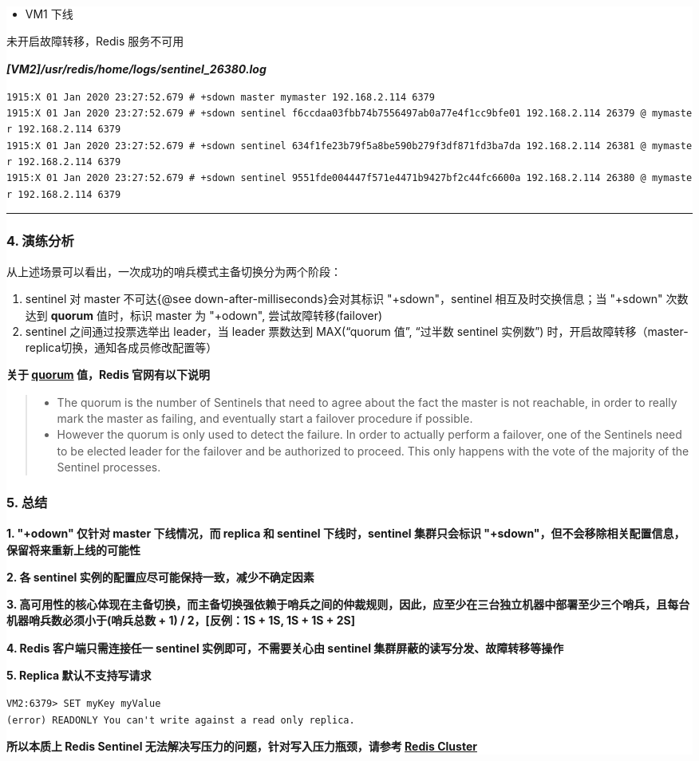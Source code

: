 - VM1 下线

未开启故障转移，Redis 服务不可用

***[VM2]/usr/redis/home/logs/sentinel_26380.log***
```
1915:X 01 Jan 2020 23:27:52.679 # +sdown master mymaster 192.168.2.114 6379
1915:X 01 Jan 2020 23:27:52.679 # +sdown sentinel f6ccdaa03fbb74b7556497ab0a77e4f1cc9bfe01 192.168.2.114 26379 @ mymaster 192.168.2.114 6379
1915:X 01 Jan 2020 23:27:52.679 # +sdown sentinel 634f1fe23b79f5a8be590b279f3df871fd3ba7da 192.168.2.114 26381 @ mymaster 192.168.2.114 6379
1915:X 01 Jan 2020 23:27:52.679 # +sdown sentinel 9551fde004447f571e4471b9427bf2c44fc6600a 192.168.2.114 26380 @ mymaster 192.168.2.114 6379
```

***

### 4. 演练分析

从上述场景可以看出，一次成功的哨兵模式主备切换分为两个阶段：
1. sentinel 对 master 不可达{@see down-after-milliseconds}会对其标识 "+sdown"，sentinel 相互及时交换信息；当 "+sdown" 次数达到 **quorum** 值时，标识 master 为 "+odown", 尝试故障转移(failover)
2. sentinel 之间通过投票选举出 leader，当 leader 票数达到 MAX(“quorum 值”, “过半数 sentinel 实例数”) 时，开启故障转移（master-replica切换，通知各成员修改配置等）

**关于 [quorum](https://zh.wikipedia.org/wiki/Quorum_(%E5%88%86%E5%B8%83%E5%BC%8F%E7%B3%BB%E7%BB%9F)) 值，Redis 官网有以下说明**
> - The quorum is the number of Sentinels that need to agree about the fact the master is not reachable, in order to really mark the master as failing, and eventually start a failover procedure if possible.
> - However the quorum is only used to detect the failure. In order to actually perform a failover, one of the Sentinels need to be elected leader for the failover and be authorized to proceed. This only happens with the vote of the majority of the Sentinel processes.

### 5. 总结
**1. "+odown" 仅针对 master 下线情况，而 replica 和 sentinel 下线时，sentinel 集群只会标识 "+sdown"，但不会移除相关配置信息，保留将来重新上线的可能性**

**2. 各 sentinel 实例的配置应尽可能保持一致，减少不确定因素**

**3. 高可用性的核心体现在主备切换，而主备切换强依赖于哨兵之间的仲裁规则，因此，应至少在三台独立机器中部署至少三个哨兵，且每台机器哨兵数必须小于(哨兵总数 + 1) / 2，[反例：1S + 1S, 1S + 1S + 2S]**

**4. Redis 客户端只需连接任一 sentinel 实例即可，不需要关心由 sentinel 集群屏蔽的读写分发、故障转移等操作**

**5. Replica 默认不支持写请求**
```
VM2:6379> SET myKey myValue
(error) READONLY You can't write against a read only replica.
```
**所以本质上 Redis Sentinel 无法解决写压力的问题，针对写入压力瓶颈，请参考 [**Redis Cluster**](https://redis.io/topics/cluster-tutorial)**